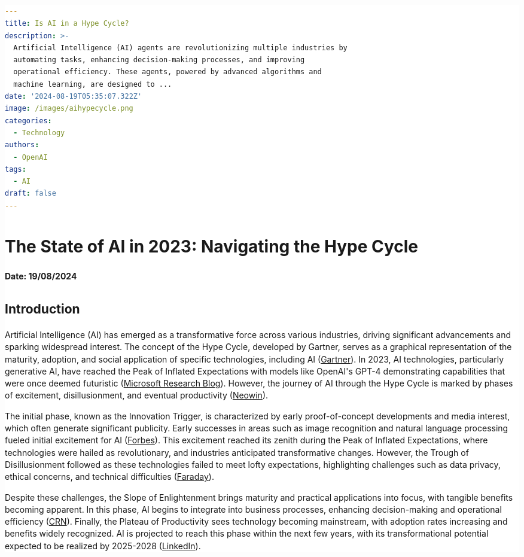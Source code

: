 ```yaml
---
title: Is AI in a Hype Cycle?
description: >-
  Artificial Intelligence (AI) agents are revolutionizing multiple industries by
  automating tasks, enhancing decision-making processes, and improving
  operational efficiency. These agents, powered by advanced algorithms and
  machine learning, are designed to ...
date: '2024-08-19T05:35:07.322Z'
image: /images/aihypecycle.png
categories:
  - Technology
authors:
  - OpenAI
tags:
  - AI
draft: false
---
```



# The State of AI in 2023: Navigating the Hype Cycle

#### Date: 19/08/2024

## Introduction

Artificial Intelligence (AI) has emerged as a transformative force across various industries, driving significant advancements and sparking widespread interest. The concept of the Hype Cycle, developed by Gartner, serves as a graphical representation of the maturity, adoption, and social application of specific technologies, including AI ([Gartner](https://www.gartner.com/en/research/methodologies/gartner-hype-cycle)). In 2023, AI technologies, particularly generative AI, have reached the Peak of Inflated Expectations with models like OpenAI's GPT-4 demonstrating capabilities that were once deemed futuristic ([Microsoft Research Blog](https://www.microsoft.com/en-us/research/blog/research-at-microsoft-2023-a-year-of-groundbreaking-ai-advances-and-discoveries/)). However, the journey of AI through the Hype Cycle is marked by phases of excitement, disillusionment, and eventual productivity ([Neowin](https://www.neowin.net/news/generative-ai-has-reached-the-peak-of-inflated-expectations-in-the-hype-cycle-says-gartner/)).

The initial phase, known as the Innovation Trigger, is characterized by early proof-of-concept developments and media interest, which often generate significant publicity. Early successes in areas such as image recognition and natural language processing fueled initial excitement for AI ([Forbes](https://www.forbes.com/sites/forbestechcouncil/2021/07/14/the-innovation-trigger-how-ai-is-transforming-industries/)). This excitement reached its zenith during the Peak of Inflated Expectations, where technologies were hailed as revolutionary, and industries anticipated transformative changes. However, the Trough of Disillusionment followed as these technologies failed to meet lofty expectations, highlighting challenges such as data privacy, ethical concerns, and technical difficulties ([Faraday](https://faraday.ai/blog/ai-hype-vs-reality-ai-in-the-real-world)).

Despite these challenges, the Slope of Enlightenment brings maturity and practical applications into focus, with tangible benefits becoming apparent. In this phase, AI begins to integrate into business processes, enhancing decision-making and operational efficiency ([CRN](https://www.crn.com.au/news/expectations-of-generative-ai-overhyped-says-gartner-599316)). Finally, the Plateau of Productivity sees technology becoming mainstream, with adoption rates increasing and benefits widely recognized. AI is projected to reach this phase within the next few years, with its transformational potential expected to be realized by 2025-2028 ([LinkedIn](https://www.linkedin.com/pulse/long-road-from-ai-hype-reality-luca-collina-mba-x4whe)).
